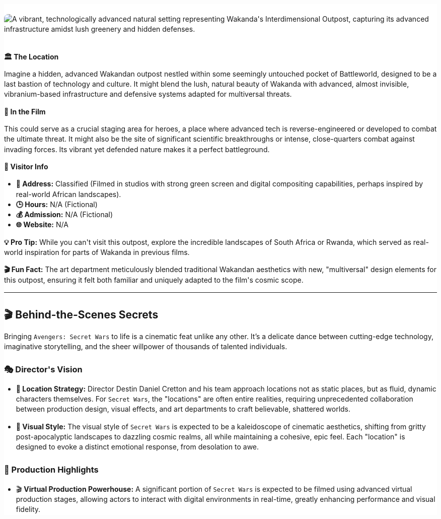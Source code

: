 <img src="https://m.media-amazon.com/images/M/MV5BYTQyZTQ5MWQtN2M4NC00YWQwLTg3ZTctM2JiZDE4NDBkZDJkXkEyXkFqcGc@._V1_.jpg" alt="A vibrant, technologically advanced natural setting representing Wakanda's Interdimensional Outpost, capturing its advanced infrastructure amidst lush greenery and hidden defenses." style="width: 100%; height: auto; border-radius: 8px; margin: 20px 0;">

**🏛️ The Location**

Imagine a hidden, advanced Wakandan outpost nestled within some seemingly untouched pocket of Battleworld, designed to be a last bastion of technology and culture. It might blend the lush, natural beauty of Wakanda with advanced, almost invisible, vibranium-based infrastructure and defensive systems adapted for multiversal threats.

**🎥 In the Film**

This could serve as a crucial staging area for heroes, a place where advanced tech is reverse-engineered or developed to combat the ultimate threat. It might also be the site of significant scientific breakthroughs or intense, close-quarters combat against invading forces. Its vibrant yet defended nature makes it a perfect battleground.

**📍 Visitor Info**

- **📍 Address:** Classified (Filmed in studios with strong green screen and digital compositing capabilities, perhaps inspired by real-world African landscapes).
- **🕒 Hours:** N/A (Fictional)
- **💰 Admission:** N/A (Fictional)
- **🌐 Website:** N/A

**💡 Pro Tip:** While you can't visit this outpost, explore the incredible landscapes of South Africa or Rwanda, which served as real-world inspiration for parts of Wakanda in previous films.

**🎬 Fun Fact:** The art department meticulously blended traditional Wakandan aesthetics with new, "multiversal" design elements for this outpost, ensuring it felt both familiar and uniquely adapted to the film's cosmic scope.

---

## 🎬 Behind-the-Scenes Secrets

Bringing `Avengers: Secret Wars` to life is a cinematic feat unlike any other. It’s a delicate dance between cutting-edge technology, imaginative storytelling, and the sheer willpower of thousands of talented individuals.

### 🎭 Director's Vision

- **🎯 Location Strategy:** Director Destin Daniel Cretton and his team approach locations not as static places, but as fluid, dynamic characters themselves. For `Secret Wars`, the "locations" are often entire realities, requiring unprecedented collaboration between production design, visual effects, and art departments to craft believable, shattered worlds.

- **🎨 Visual Style:** The visual style of `Secret Wars` is expected to be a kaleidoscope of cinematic aesthetics, shifting from gritty post-apocalyptic landscapes to dazzling cosmic realms, all while maintaining a cohesive, epic feel. Each "location" is designed to evoke a distinct emotional response, from desolation to awe.

### 🎪 Production Highlights

- 🎬 **Virtual Production Powerhouse:** A significant portion of `Secret Wars` is expected to be filmed using advanced virtual production stages, allowing actors to interact with digital environments in real-time, greatly enhancing performance and visual fidelity.
